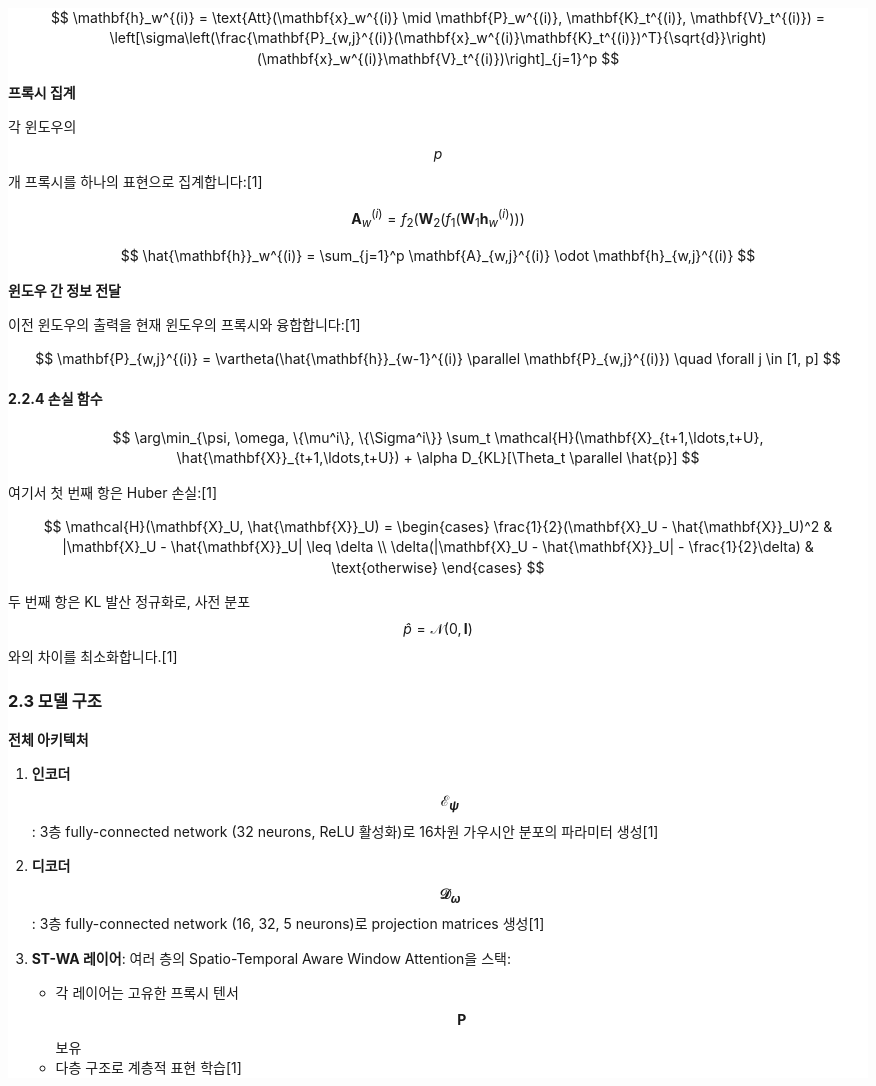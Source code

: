 $$
\mathbf{h}_w^{(i)} = \text{Att}(\mathbf{x}_w^{(i)} \mid \mathbf{P}_w^{(i)}, \mathbf{K}_t^{(i)}, \mathbf{V}_t^{(i)}) = \left[\sigma\left(\frac{\mathbf{P}_{w,j}^{(i)}(\mathbf{x}_w^{(i)}\mathbf{K}_t^{(i)})^T}{\sqrt{d}}\right)(\mathbf{x}_w^{(i)}\mathbf{V}_t^{(i)})\right]_{j=1}^p
$$

**프록시 집계**

각 윈도우의 $$p$$개 프록시를 하나의 표현으로 집계합니다:[1]

$$
\mathbf{A}_w^{(i)} = f_2(\mathbf{W}_2(f_1(\mathbf{W}_1 \mathbf{h}_w^{(i)})))
$$

$$
\hat{\mathbf{h}}_w^{(i)} = \sum_{j=1}^p \mathbf{A}_{w,j}^{(i)} \odot \mathbf{h}_{w,j}^{(i)}
$$

**윈도우 간 정보 전달**

이전 윈도우의 출력을 현재 윈도우의 프록시와 융합합니다:[1]

$$
\mathbf{P}_{w,j}^{(i)} = \vartheta(\hat{\mathbf{h}}_{w-1}^{(i)} \parallel \mathbf{P}_{w,j}^{(i)}) \quad \forall j \in [1, p]
$$

#### 2.2.4 손실 함수

$$
\arg\min_{\psi, \omega, \{\mu^i\}, \{\Sigma^i\}} \sum_t \mathcal{H}(\mathbf{X}_{t+1,\ldots,t+U}, \hat{\mathbf{X}}_{t+1,\ldots,t+U}) + \alpha D_{KL}[\Theta_t \parallel \hat{p}]
$$

여기서 첫 번째 항은 Huber 손실:[1]

$$
\mathcal{H}(\mathbf{X}_U, \hat{\mathbf{X}}_U) = \begin{cases}
\frac{1}{2}(\mathbf{X}_U - \hat{\mathbf{X}}_U)^2 & |\mathbf{X}_U - \hat{\mathbf{X}}_U| \leq \delta \\
\delta(|\mathbf{X}_U - \hat{\mathbf{X}}_U| - \frac{1}{2}\delta) & \text{otherwise}
\end{cases}
$$

두 번째 항은 KL 발산 정규화로, 사전 분포 $$\hat{p} = \mathcal{N}(0, \mathbf{I})$$와의 차이를 최소화합니다.[1]

### 2.3 모델 구조

**전체 아키텍처**

1. **인코더 $$\mathcal{E}_\psi$$**: 3층 fully-connected network (32 neurons, ReLU 활성화)로 16차원 가우시안 분포의 파라미터 생성[1]

2. **디코더 $$\mathcal{D}_\omega$$**: 3층 fully-connected network (16, 32, 5 neurons)로 projection matrices 생성[1]

3. **ST-WA 레이어**: 여러 층의 Spatio-Temporal Aware Window Attention을 스택:
   - 각 레이어는 고유한 프록시 텐서 $$\mathbf{P}$$ 보유
   - 다층 구조로 계층적 표현 학습[1]
